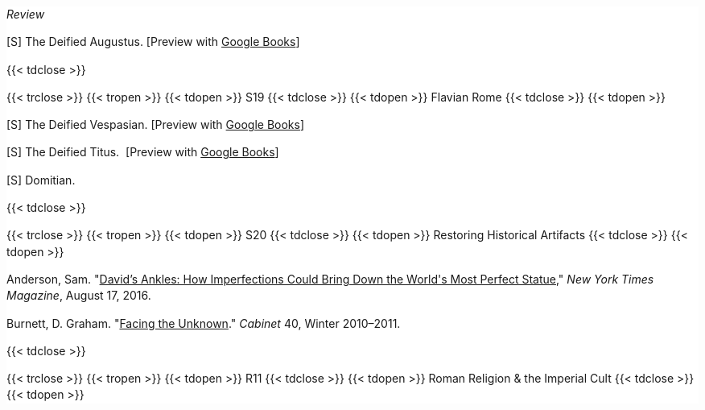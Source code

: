 _Review_

\[S\] The Deified Augustus. \[Preview with [Google Books](https://books.google.com/books?id=JsNxkG6Ai9sC&pg=PA43=onepage#v=onepage&q&f=false)\]


{{< tdclose >}}

{{< trclose >}}
{{< tropen >}}
{{< tdopen >}}
S19
{{< tdclose >}}
{{< tdopen >}}
Flavian Rome
{{< tdclose >}}
{{< tdopen >}}


\[S\] The Deified Vespasian. \[Preview with [Google Books](https://books.google.com/books?id=JsNxkG6Ai9sC&pg=PA260=onepage#v=onepage&q&f=false)\]

\[S\] The Deified Titus.  \[Preview with [Google Books](https://books.google.com/books?id=JsNxkG6Ai9sC&pg=PA274=onepage#v=onepage&q&f=false)\]

\[S\] Domitian. 


{{< tdclose >}}

{{< trclose >}}
{{< tropen >}}
{{< tdopen >}}
S20
{{< tdclose >}}
{{< tdopen >}}
Restoring Historical Artifacts
{{< tdclose >}}
{{< tdopen >}}


Anderson, Sam. "[David’s Ankles: How Imperfections Could Bring Down the World's Most Perfect Statue](https://www.nytimes.com/2016/08/21/magazine/davids-ankles-how-imperfections-could-bring-down-the-worlds-most-perfect-statue.html)," _New York Times Magazine_, August 17, 2016.

Burnett, D. Graham. "[Facing the Unknown](http://www.cabinetmagazine.org/issues/40/burnett.php)." _Cabinet_ 40, Winter 2010–2011.


{{< tdclose >}}

{{< trclose >}}
{{< tropen >}}
{{< tdopen >}}
R11
{{< tdclose >}}
{{< tdopen >}}
Roman Religion & the Imperial Cult
{{< tdclose >}}
{{< tdopen >}}
